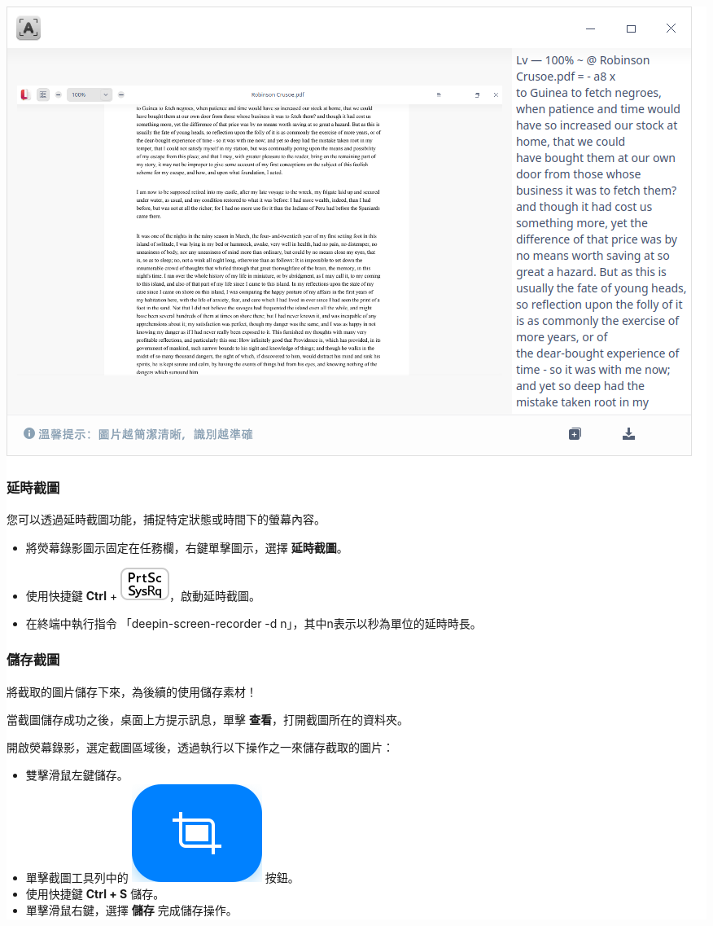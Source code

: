    ![ocr](fig/ocr.png)

### 延時截圖

您可以透過延時截圖功能，捕捉特定狀態或時間下的螢幕內容。

- 將熒幕錄影圖示固定在任務欄，右鍵單擊圖示，選擇 **延時截圖**。

- 使用快捷鍵 **Ctrl** + ![icon](../common/Print.svg)，啟動延時截圖。

- 在終端中執行指令  「deepin-screen-recorder -d n」，其中n表示以秒為單位的延時時長。

### 儲存截圖

將截取的圖片儲存下來，為後續的使用儲存素材！

當截圖儲存成功之後，桌面上方提示訊息，單擊 **查看**，打開截圖所在的資料夾。

開啟熒幕錄影，選定截圖區域後，透過執行以下操作之一來儲存截取的圖片：

- 雙擊滑鼠左鍵儲存。
- 單擊截圖工具列中的 ![icon](../common/screenshot_button.svg) 按鈕。
- 使用快捷鍵 **Ctrl + S** 儲存。
- 單擊滑鼠右鍵，選擇 **儲存** 完成儲存操作。
